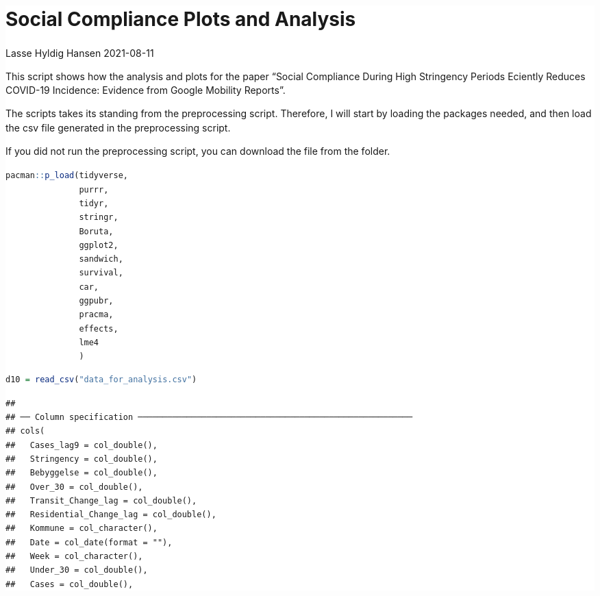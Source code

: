 Social Compliance Plots and Analysis
================
Lasse Hyldig Hansen
2021-08-11

This script shows how the analysis and plots for the paper “Social
Compliance During High Stringency Periods Eciently Reduces COVID-19
Incidence: Evidence from Google Mobility Reports”.

The scripts takes its standing from the preprocessing script. Therefore,
I will start by loading the packages needed, and then load the csv file
generated in the preprocessing script.

If you did not run the preprocessing script, you can download the file
from the folder.

``` r
pacman::p_load(tidyverse, 
               purrr, 
               tidyr, 
               stringr, 
               Boruta, 
               ggplot2,
               sandwich,
               survival,
               car,
               ggpubr,
               pracma,
               effects,
               lme4
               )
```

``` r
d10 = read_csv("data_for_analysis.csv")
```

    ## 
    ## ── Column specification ────────────────────────────────────────────────────────
    ## cols(
    ##   Cases_lag9 = col_double(),
    ##   Stringency = col_double(),
    ##   Bebyggelse = col_double(),
    ##   Over_30 = col_double(),
    ##   Transit_Change_lag = col_double(),
    ##   Residential_Change_lag = col_double(),
    ##   Kommune = col_character(),
    ##   Date = col_date(format = ""),
    ##   Week = col_character(),
    ##   Under_30 = col_double(),
    ##   Cases = col_double(),